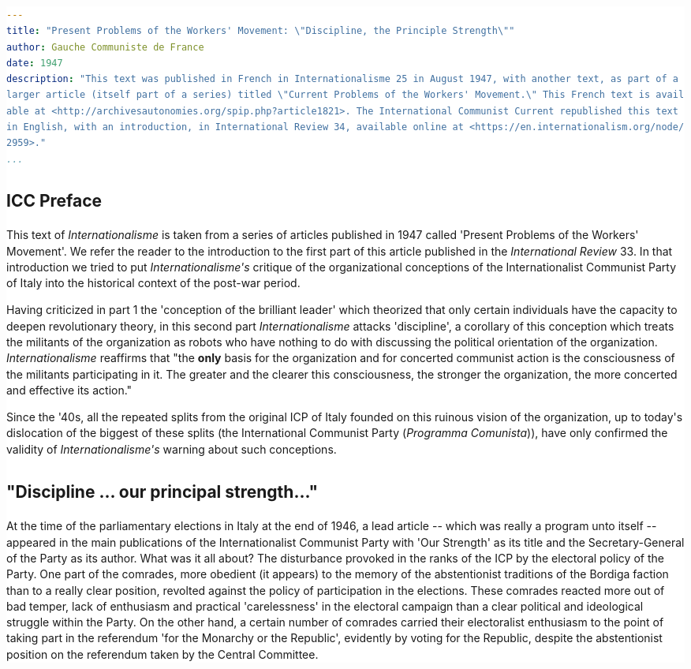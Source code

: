 ```yaml
---
title: "Present Problems of the Workers' Movement: \"Discipline, the Principle Strength\""
author: Gauche Communiste de France
date: 1947
description: "This text was published in French in Internationalisme 25 in August 1947, with another text, as part of a larger article (itself part of a series) titled \"Current Problems of the Workers' Movement.\" This French text is available at <http://archivesautonomies.org/spip.php?article1821>. The International Communist Current republished this text in English, with an introduction, in International Review 34, available online at <https://en.internationalism.org/node/2959>."
...
```


## ICC Preface

This text of _Internationalisme_ is taken from a series of articles
published in 1947 called 'Present Problems of the Workers' Movement'. We
refer the reader to the introduction to the first part of this article
published in the _International Review_ 33. In that introduction we
tried to put _Internationalisme's_ critique of the organizational
conceptions of the Internationalist Communist Party of Italy into the
historical context of the post-war period.

Having criticized in part 1 the 'conception of the brilliant leader'
which theorized that only certain individuals have the capacity to
deepen revolutionary theory, in this second part _Internationalisme_
attacks 'discipline', a corollary of this conception which treats the
militants of the organization as robots who have nothing to do with
discussing the political orientation of the organization.
_Internationalisme_ reaffirms that "the **only** basis for the
organization and for concerted communist action is the consciousness of
the militants participating in it. The greater and the clearer this
consciousness, the stronger the organization, the more concerted and
effective its action."

Since the '40s, all the repeated splits from the original ICP of Italy
founded on this ruinous vision of the organization, up to today's
dislocation of the biggest of these splits (the International Communist
Party (_Programma Comunista_)), have only confirmed the validity of
_Internationalisme's_ warning about such conceptions.

## "Discipline ... our principal strength..."

At the time of the parliamentary elections in Italy at the end of 1946,
a lead article -- which was really a program unto itself -- appeared in
the main publications of the Internationalist Communist Party with 'Our
Strength' as its title and the Secretary-General of the Party as its
author. What was it all about? The disturbance provoked in the ranks of
the ICP by the electoral policy of the Party. One part of the comrades,
more obedient (it appears) to the memory of the abstentionist traditions
of the Bordiga faction than to a really clear position, revolted against
the policy of participation in the elections. These comrades reacted
more out of bad temper, lack of enthusiasm and practical 'carelessness'
in the electoral campaign than a clear political and ideological
struggle within the Party. On the other hand, a certain number of
comrades carried their electoralist enthusiasm to the point of taking
part in the referendum 'for the Monarchy or the Republic', evidently by
voting for the Republic, despite the abstentionist position on the
referendum taken by the Central Committee.
